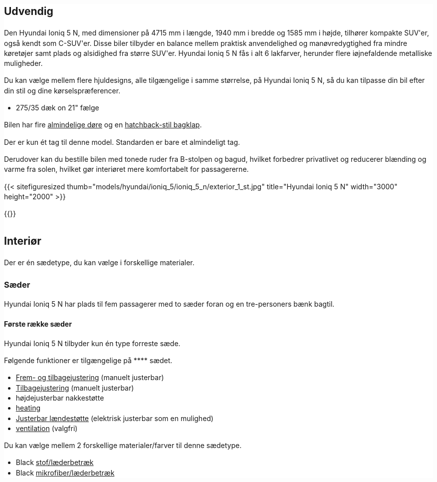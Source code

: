 ## Udvendig

Den Hyundai Ioniq 5 N, med dimensioner på 4715 mm i længde, 1940 mm i bredde og 1585 mm i højde, tilhører kompakte SUV'er, også kendt som C-SUV'er. Disse biler tilbyder en balance mellem praktisk anvendelighed og manøvredygtighed fra mindre køretøjer samt plads og alsidighed fra større SUV'er. Hyundai Ioniq 5 N fås i alt 6 lakfarver, herunder flere iøjnefaldende metalliske muligheder.

Du kan vælge mellem flere hjuldesigns, alle tilgængelige i samme størrelse, på Hyundai Ioniq 5 N, så du kan tilpasse din bil efter din stil og dine kørselspræferencer.

- 275/35 dæk on 21" fælge

Bilen har fire [almindelige døre](../../../../technology/doors/) og en [hatchback-stil bagklap](../../../../technology/doors/#hatcback-style-liftgate).

Der er kun ét tag til denne model. Standarden er bare et almindeligt tag.

Derudover kan du bestille bilen med tonede ruder fra B-stolpen og bagud, hvilket forbedrer privatlivet og reducerer blænding og varme fra solen, hvilket gør interiøret mere komfortabelt for passagererne.

{{< sitefiguresized thumb="models/hyundai/ioniq_5/ioniq_5_n/exterior_1_st.jpg" title="Hyundai Ioniq 5 N" width="3000" height="2000"  >}}

{{<evkxdisplayaddarticle />}}

<a id="section-interior" style="display: block; position: relative; top: -60px; visibility: hidden;"></a>

## Interiør

Der er én sædetype, du kan vælge i forskellige materialer.

### Sæder

Hyundai Ioniq 5 N har plads til fem passagerer med to sæder foran og en tre-personers bænk bagtil.

#### Første række sæder

Hyundai Ioniq 5 N tilbyder kun én type forreste sæde.

Følgende funktioner er tilgængelige på **** sædet.

- [Frem- og tilbagejustering](../../../../technology/seats/adjustment/#fore-and-aft-adjustment) (manuelt justerbar)
- [Tilbagejustering](../../../../technology/seats/adjustment/#recline-adjustment) (manuelt justerbar)
- højdejusterbar nakkestøtte
- [heating](../../../../technology/seats/adjustment/#heating)
- [Justerbar lændestøtte](../../../../technology/seats/adjustment/#lumbar-support) (elektrisk justerbar som en mulighed)
- [ventilation](../../../../technology/seats/adjustment/#ventilation) (valgfri)

Du kan vælge mellem 2 forskellige materialer/farver til denne sædetype.

- Black [stof/læderbetræk](../../../../technology/seats/materials/#fabric)
- Black [mikrofiber/læderbetræk](../../../../technology/seats/materials/#microfiber)
